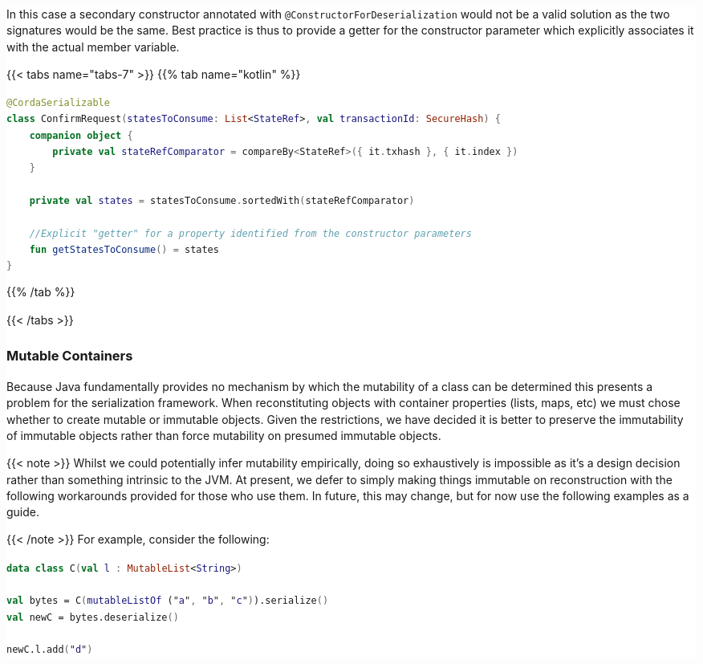In this case a secondary constructor annotated with `@ConstructorForDeserialization` would not be a valid solution as the
two signatures would be the same. Best practice is thus to provide a getter for the constructor parameter which explicitly
associates it with the actual member variable.

{{< tabs name="tabs-7" >}}
{{% tab name="kotlin" %}}
```kotlin
@CordaSerializable
class ConfirmRequest(statesToConsume: List<StateRef>, val transactionId: SecureHash) {
    companion object {
        private val stateRefComparator = compareBy<StateRef>({ it.txhash }, { it.index })
    }

    private val states = statesToConsume.sortedWith(stateRefComparator)

    //Explicit "getter" for a property identified from the constructor parameters
    fun getStatesToConsume() = states
}
```
{{% /tab %}}

{{< /tabs >}}


### Mutable Containers

Because Java fundamentally provides no mechanism by which the mutability of a class can be determined this presents a
problem for the serialization framework. When reconstituting objects with container properties (lists, maps, etc) we
must chose whether to create mutable or immutable objects. Given the restrictions, we have decided it is better to
preserve the immutability of immutable objects rather than force mutability on presumed immutable objects.

{{< note >}}
Whilst we could potentially infer mutability empirically, doing so exhaustively is impossible as it’s a design
decision rather than something intrinsic to the JVM. At present, we defer to simply making things immutable on reconstruction
with the following workarounds provided for those who use them. In future, this may change, but for now use the following
examples as a guide.

{{< /note >}}
For example, consider the following:

```kotlin
data class C(val l : MutableList<String>)

val bytes = C(mutableListOf ("a", "b", "c")).serialize()
val newC = bytes.deserialize()

newC.l.add("d")
```

